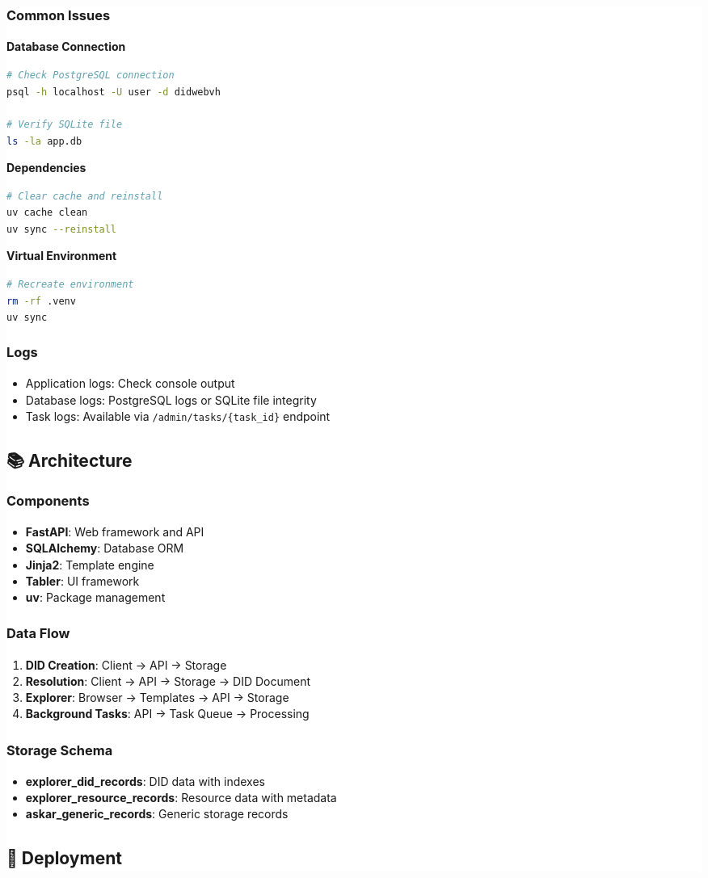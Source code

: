 ### Common Issues

**Database Connection**
```bash
# Check PostgreSQL connection
psql -h localhost -U user -d didwebvh

# Verify SQLite file
ls -la app.db
```

**Dependencies**
```bash
# Clear cache and reinstall
uv cache clean
uv sync --reinstall
```

**Virtual Environment**
```bash
# Recreate environment
rm -rf .venv
uv sync
```

### Logs
- Application logs: Check console output
- Database logs: PostgreSQL logs or SQLite file integrity
- Task logs: Available via `/admin/tasks/{task_id}` endpoint

## 📚 Architecture

### Components
- **FastAPI**: Web framework and API
- **SQLAlchemy**: Database ORM
- **Jinja2**: Template engine
- **Tabler**: UI framework
- **uv**: Package management

### Data Flow
1. **DID Creation**: Client → API → Storage
2. **Resolution**: Client → API → Storage → DID Document
3. **Explorer**: Browser → Templates → API → Storage
4. **Background Tasks**: API → Task Queue → Processing

### Storage Schema
- **explorer_did_records**: DID data with indexes
- **explorer_resource_records**: Resource data with metadata
- **askar_generic_records**: Generic storage records

## 🚀 Deployment
